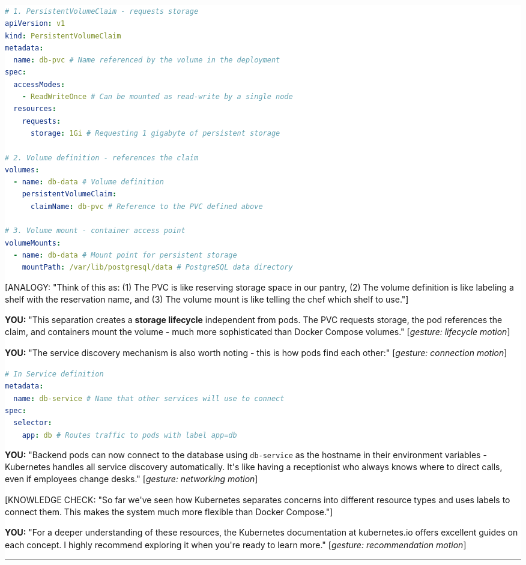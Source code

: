 ```yaml
# 1. PersistentVolumeClaim - requests storage
apiVersion: v1
kind: PersistentVolumeClaim
metadata:
  name: db-pvc # Name referenced by the volume in the deployment
spec:
  accessModes:
    - ReadWriteOnce # Can be mounted as read-write by a single node
  resources:
    requests:
      storage: 1Gi # Requesting 1 gigabyte of persistent storage

# 2. Volume definition - references the claim
volumes:
  - name: db-data # Volume definition
    persistentVolumeClaim:
      claimName: db-pvc # Reference to the PVC defined above

# 3. Volume mount - container access point
volumeMounts:
  - name: db-data # Mount point for persistent storage
    mountPath: /var/lib/postgresql/data # PostgreSQL data directory
```

[ANALOGY: "Think of this as: (1) The PVC is like reserving storage space in our pantry, (2) The volume definition is like labeling a shelf with the reservation name, and (3) The volume mount is like telling the chef which shelf to use."]

**YOU:** "This separation creates a **storage lifecycle** independent from pods. The PVC requests storage, the pod references the claim, and containers mount the volume - much more sophisticated than Docker Compose volumes." [*gesture: lifecycle motion*]

**YOU:** "The service discovery mechanism is also worth noting - this is how pods find each other:" [*gesture: connection motion*]

```yaml
# In Service definition
metadata:
  name: db-service # Name that other services will use to connect
spec:
  selector:
    app: db # Routes traffic to pods with label app=db
```

**YOU:** "Backend pods can now connect to the database using `db-service` as the hostname in their environment variables - Kubernetes handles all service discovery automatically. It's like having a receptionist who always knows where to direct calls, even if employees change desks." [*gesture: networking motion*]

[KNOWLEDGE CHECK: "So far we've seen how Kubernetes separates concerns into different resource types and uses labels to connect them. This makes the system much more flexible than Docker Compose."]

**YOU:** "For a deeper understanding of these resources, the Kubernetes documentation at kubernetes.io offers excellent guides on each concept. I highly recommend exploring it when you're ready to learn more." [*gesture: recommendation motion*]

---